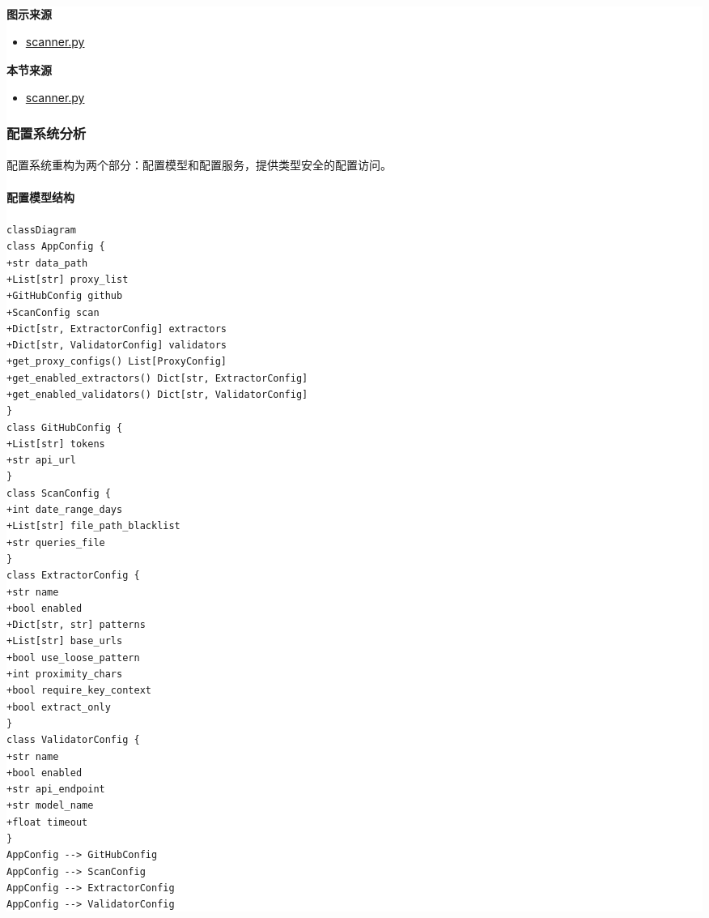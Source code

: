 **图示来源**
- [scanner.py](file://src\core\scanner.py#L1-L79)

**本节来源**
- [scanner.py](file://src\core\scanner.py#L1-L79)

### 配置系统分析

配置系统重构为两个部分：配置模型和配置服务，提供类型安全的配置访问。

#### 配置模型结构

```mermaid
classDiagram
class AppConfig {
+str data_path
+List[str] proxy_list
+GitHubConfig github
+ScanConfig scan
+Dict[str, ExtractorConfig] extractors
+Dict[str, ValidatorConfig] validators
+get_proxy_configs() List[ProxyConfig]
+get_enabled_extractors() Dict[str, ExtractorConfig]
+get_enabled_validators() Dict[str, ValidatorConfig]
}
class GitHubConfig {
+List[str] tokens
+str api_url
}
class ScanConfig {
+int date_range_days
+List[str] file_path_blacklist
+str queries_file
}
class ExtractorConfig {
+str name
+bool enabled
+Dict[str, str] patterns
+List[str] base_urls
+bool use_loose_pattern
+int proximity_chars
+bool require_key_context
+bool extract_only
}
class ValidatorConfig {
+str name
+bool enabled
+str api_endpoint
+str model_name
+float timeout
}
AppConfig --> GitHubConfig
AppConfig --> ScanConfig
AppConfig --> ExtractorConfig
AppConfig --> ValidatorConfig
```
